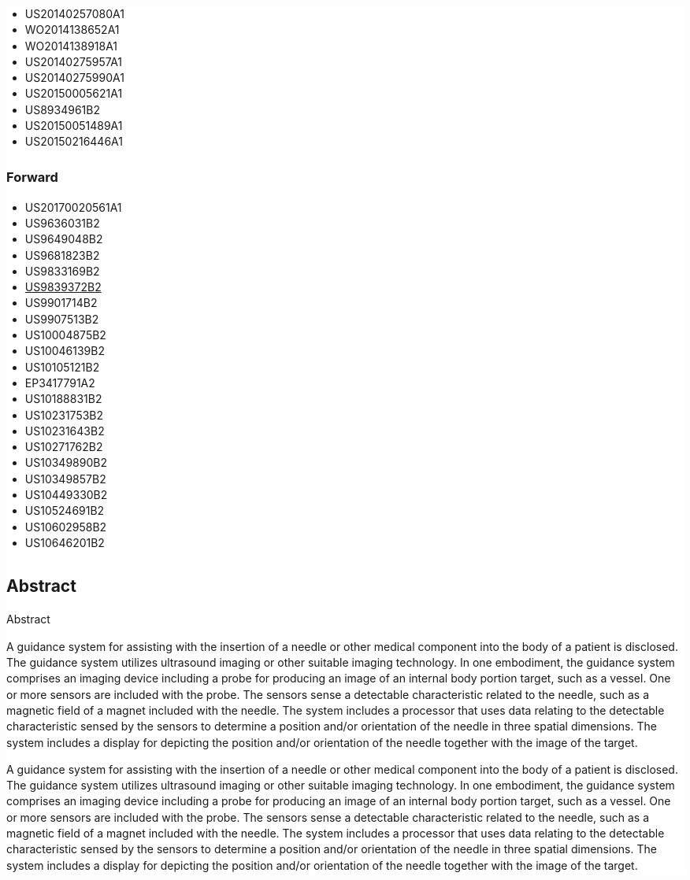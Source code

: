  * US20140257080A1
 * WO2014138652A1
 * WO2014138918A1
 * US20140275957A1
 * US20140275990A1
 * US20150005621A1
 * US8934961B2
 * US20150051489A1
 * US20150216446A1
### Forward
 * US20170020561A1
 * US9636031B2
 * US9649048B2
 * US9681823B2
 * US9833169B2
 * [US9839372B2](US9839372B2.md)
 * US9901714B2
 * US9907513B2
 * US10004875B2
 * US10046139B2
 * US10105121B2
 * EP3417791A2
 * US10188831B2
 * US10231753B2
 * US10231643B2
 * US10271762B2
 * US10349890B2
 * US10349857B2
 * US10449330B2
 * US10524691B2
 * US10602958B2
 * US10646201B2
## Abstract

Abstract

A guidance system for assisting with the insertion of a needle or other medical component into the body of a patient is disclosed. The guidance system utilizes ultrasound imaging or other suitable imaging technology. In one embodiment, the guidance system comprises an imaging device including a probe for producing an image of an internal body portion target, such as a vessel. One or more sensors are included with the probe. The sensors sense a detectable characteristic related to the needle, such as a magnetic field of a magnet included with the needle. The system includes a processor that uses data relating to the detectable characteristic sensed by the sensors to determine a position and/or orientation of the needle in three spatial dimensions. The system includes a display for depicting the position and/or orientation of the needle together with the image of the target.



A guidance system for assisting with the insertion of a needle or other medical component into the body of a patient is disclosed. The guidance system utilizes ultrasound imaging or other suitable imaging technology. In one embodiment, the guidance system comprises an imaging device including a probe for producing an image of an internal body portion target, such as a vessel. One or more sensors are included with the probe. The sensors sense a detectable characteristic related to the needle, such as a magnetic field of a magnet included with the needle. The system includes a processor that uses data relating to the detectable characteristic sensed by the sensors to determine a position and/or orientation of the needle in three spatial dimensions. The system includes a display for depicting the position and/or orientation of the needle together with the image of the target.

